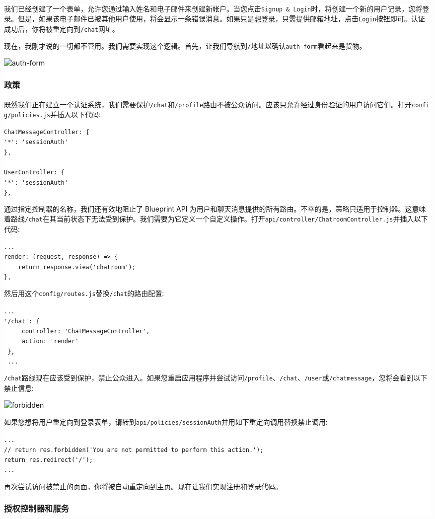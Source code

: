 我们已经创建了一个表单，允许您通过输入姓名和电子邮件来创建新帐户。当您点击`Signup & Login`时，将创建一个新的用户记录，您将登录。但是，如果该电子邮件已被其他用户使用，将会显示一条错误消息。如果只是想登录，只需提供邮箱地址，点击`Login`按钮即可。认证成功后，你将被重定向到`/chat`网址。

现在，我刚才说的一切都不管用。我们需要实现这个逻辑。首先，让我们导航到`/`地址以确认`auth-form`看起来是货物。

![auth-form](../Images/a866dd5d93fce7818c2d5732f9553186.png)

### 政策

既然我们正在建立一个认证系统，我们需要保护`/chat`和`/profile`路由不被公众访问。应该只允许经过身份验证的用户访问它们。打开`config/policies.js`并插入以下代码:

```
ChatMessageController: {
'*': 'sessionAuth'
},

UserController: {
'*': 'sessionAuth'
}, 
```

通过指定控制器的名称，我们还有效地阻止了 Blueprint API 为用户和聊天消息提供的所有路由。不幸的是，策略只适用于控制器。这意味着路线`/chat`在其当前状态下无法受到保护。我们需要为它定义一个自定义操作。打开`api/controller/ChatroomController.js`并插入以下代码:

```
...
render: (request, response) => {
    return response.view('chatroom');
}, 
```

然后用这个`config/routes.js`替换`/chat`的路由配置:

```
...
'/chat': {
     controller: 'ChatMessageController',
     action: 'render'
 },
 ... 
```

`/chat`路线现在应该受到保护，禁止公众进入。如果您重启应用程序并尝试访问`/profile`、`/chat`、`/user`或`/chatmessage`，您将会看到以下禁止信息:

![forbidden](../Images/066d58ff27ec0cc456fa7c2a1641e5c9.png)

如果您想将用户重定向到登录表单，请转到`api/policies/sessionAuth`并用如下重定向调用替换禁止调用:

```
...
// return res.forbidden('You are not permitted to perform this action.');
return res.redirect('/');
... 
```

再次尝试访问被禁止的页面，你将被自动重定向到主页。现在让我们实现注册和登录代码。

### 授权控制器和服务

